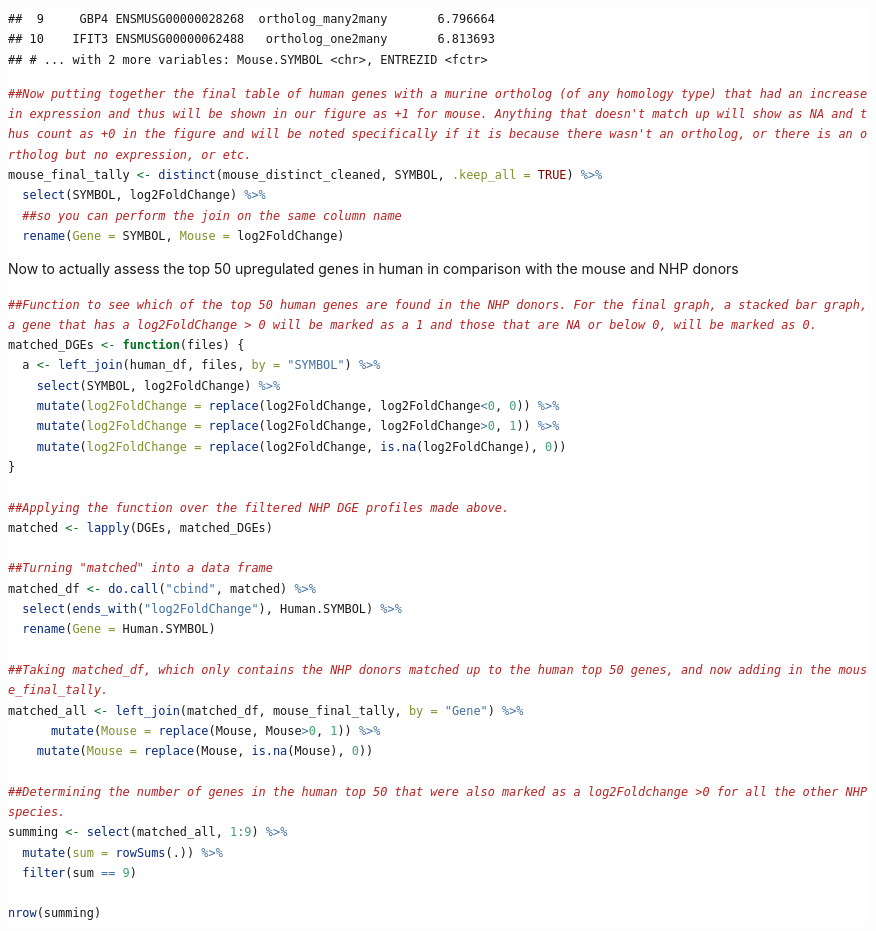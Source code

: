     ##  9     GBP4 ENSMUSG00000028268  ortholog_many2many       6.796664
    ## 10    IFIT3 ENSMUSG00000062488   ortholog_one2many       6.813693
    ## # ... with 2 more variables: Mouse.SYMBOL <chr>, ENTREZID <fctr>

``` r
##Now putting together the final table of human genes with a murine ortholog (of any homology type) that had an increase in expression and thus will be shown in our figure as +1 for mouse. Anything that doesn't match up will show as NA and thus count as +0 in the figure and will be noted specifically if it is because there wasn't an ortholog, or there is an ortholog but no expression, or etc. 
mouse_final_tally <- distinct(mouse_distinct_cleaned, SYMBOL, .keep_all = TRUE) %>%
  select(SYMBOL, log2FoldChange) %>%
  ##so you can perform the join on the same column name
  rename(Gene = SYMBOL, Mouse = log2FoldChange)
```

Now to actually assess the top 50 upregulated genes in human in comparison with the mouse and NHP donors

``` r
##Function to see which of the top 50 human genes are found in the NHP donors. For the final graph, a stacked bar graph, a gene that has a log2FoldChange > 0 will be marked as a 1 and those that are NA or below 0, will be marked as 0. 
matched_DGEs <- function(files) {     
  a <- left_join(human_df, files, by = "SYMBOL") %>%
    select(SYMBOL, log2FoldChange) %>% 
    mutate(log2FoldChange = replace(log2FoldChange, log2FoldChange<0, 0)) %>%
    mutate(log2FoldChange = replace(log2FoldChange, log2FoldChange>0, 1)) %>%
    mutate(log2FoldChange = replace(log2FoldChange, is.na(log2FoldChange), 0))
}

##Applying the function over the filtered NHP DGE profiles made above.
matched <- lapply(DGEs, matched_DGEs)

##Turning "matched" into a data frame
matched_df <- do.call("cbind", matched) %>%
  select(ends_with("log2FoldChange"), Human.SYMBOL) %>%
  rename(Gene = Human.SYMBOL)

##Taking matched_df, which only contains the NHP donors matched up to the human top 50 genes, and now adding in the mouse_final_tally.
matched_all <- left_join(matched_df, mouse_final_tally, by = "Gene") %>%
      mutate(Mouse = replace(Mouse, Mouse>0, 1)) %>%
    mutate(Mouse = replace(Mouse, is.na(Mouse), 0))

##Determining the number of genes in the human top 50 that were also marked as a log2Foldchange >0 for all the other NHP species.
summing <- select(matched_all, 1:9) %>%
  mutate(sum = rowSums(.)) %>%
  filter(sum == 9)

nrow(summing)
```
